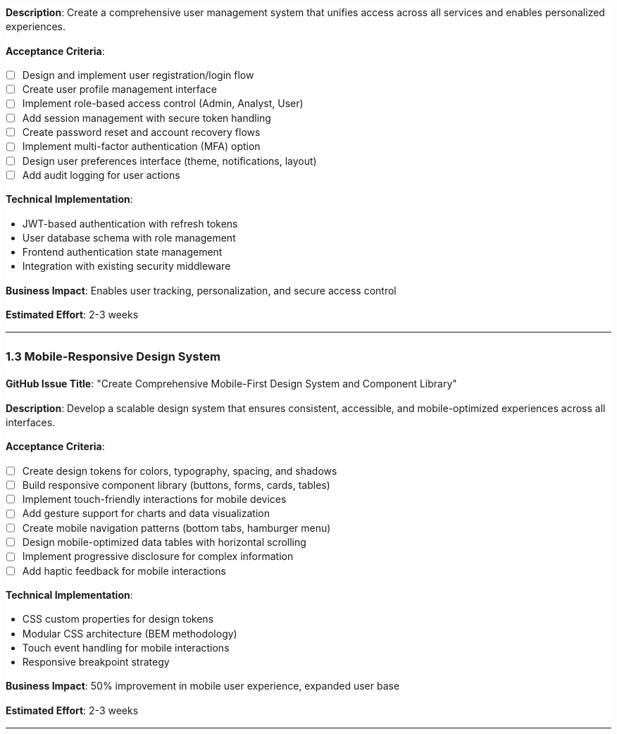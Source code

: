 **Description**:
Create a comprehensive user management system that unifies access across all services and enables personalized experiences.

**Acceptance Criteria**:
- [ ] Design and implement user registration/login flow
- [ ] Create user profile management interface
- [ ] Implement role-based access control (Admin, Analyst, User)
- [ ] Add session management with secure token handling
- [ ] Create password reset and account recovery flows
- [ ] Implement multi-factor authentication (MFA) option
- [ ] Design user preferences interface (theme, notifications, layout)
- [ ] Add audit logging for user actions

**Technical Implementation**:
- JWT-based authentication with refresh tokens
- User database schema with role management
- Frontend authentication state management
- Integration with existing security middleware

**Business Impact**: Enables user tracking, personalization, and secure access control

**Estimated Effort**: 2-3 weeks

---

### 1.3 Mobile-Responsive Design System

**GitHub Issue Title**: "Create Comprehensive Mobile-First Design System and Component Library"

**Description**:
Develop a scalable design system that ensures consistent, accessible, and mobile-optimized experiences across all interfaces.

**Acceptance Criteria**:
- [ ] Create design tokens for colors, typography, spacing, and shadows
- [ ] Build responsive component library (buttons, forms, cards, tables)
- [ ] Implement touch-friendly interactions for mobile devices
- [ ] Add gesture support for charts and data visualization
- [ ] Create mobile navigation patterns (bottom tabs, hamburger menu)
- [ ] Design mobile-optimized data tables with horizontal scrolling
- [ ] Implement progressive disclosure for complex information
- [ ] Add haptic feedback for mobile interactions

**Technical Implementation**:
- CSS custom properties for design tokens
- Modular CSS architecture (BEM methodology)
- Touch event handling for mobile interactions
- Responsive breakpoint strategy

**Business Impact**: 50% improvement in mobile user experience, expanded user base

**Estimated Effort**: 2-3 weeks

---
